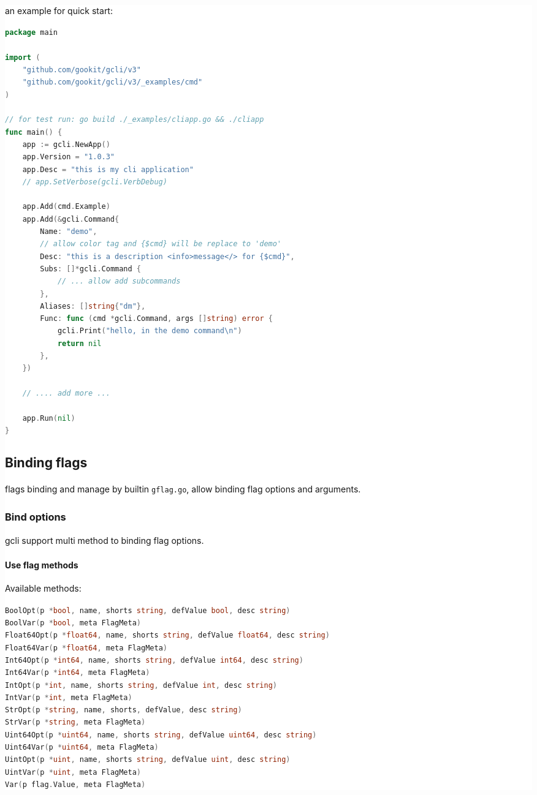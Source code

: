 an example for quick start:

```go
package main

import (
    "github.com/gookit/gcli/v3"
    "github.com/gookit/gcli/v3/_examples/cmd"
)

// for test run: go build ./_examples/cliapp.go && ./cliapp
func main() {
    app := gcli.NewApp()
    app.Version = "1.0.3"
    app.Desc = "this is my cli application"
    // app.SetVerbose(gcli.VerbDebug)

    app.Add(cmd.Example)
    app.Add(&gcli.Command{
        Name: "demo",
        // allow color tag and {$cmd} will be replace to 'demo'
        Desc: "this is a description <info>message</> for {$cmd}", 
        Subs: []*gcli.Command {
            // ... allow add subcommands
        },
        Aliases: []string{"dm"},
        Func: func (cmd *gcli.Command, args []string) error {
            gcli.Print("hello, in the demo command\n")
            return nil
        },
    })

    // .... add more ...

    app.Run(nil)
}
```

## Binding flags

flags binding and manage by builtin `gflag.go`, allow binding flag options and arguments.

### Bind options

gcli support multi method to binding flag options.

#### Use flag methods

Available methods:

```go
BoolOpt(p *bool, name, shorts string, defValue bool, desc string)
BoolVar(p *bool, meta FlagMeta)
Float64Opt(p *float64, name, shorts string, defValue float64, desc string)
Float64Var(p *float64, meta FlagMeta)
Int64Opt(p *int64, name, shorts string, defValue int64, desc string)
Int64Var(p *int64, meta FlagMeta)
IntOpt(p *int, name, shorts string, defValue int, desc string)
IntVar(p *int, meta FlagMeta)
StrOpt(p *string, name, shorts, defValue, desc string)
StrVar(p *string, meta FlagMeta)
Uint64Opt(p *uint64, name, shorts string, defValue uint64, desc string)
Uint64Var(p *uint64, meta FlagMeta)
UintOpt(p *uint, name, shorts string, defValue uint, desc string)
UintVar(p *uint, meta FlagMeta)
Var(p flag.Value, meta FlagMeta)
```